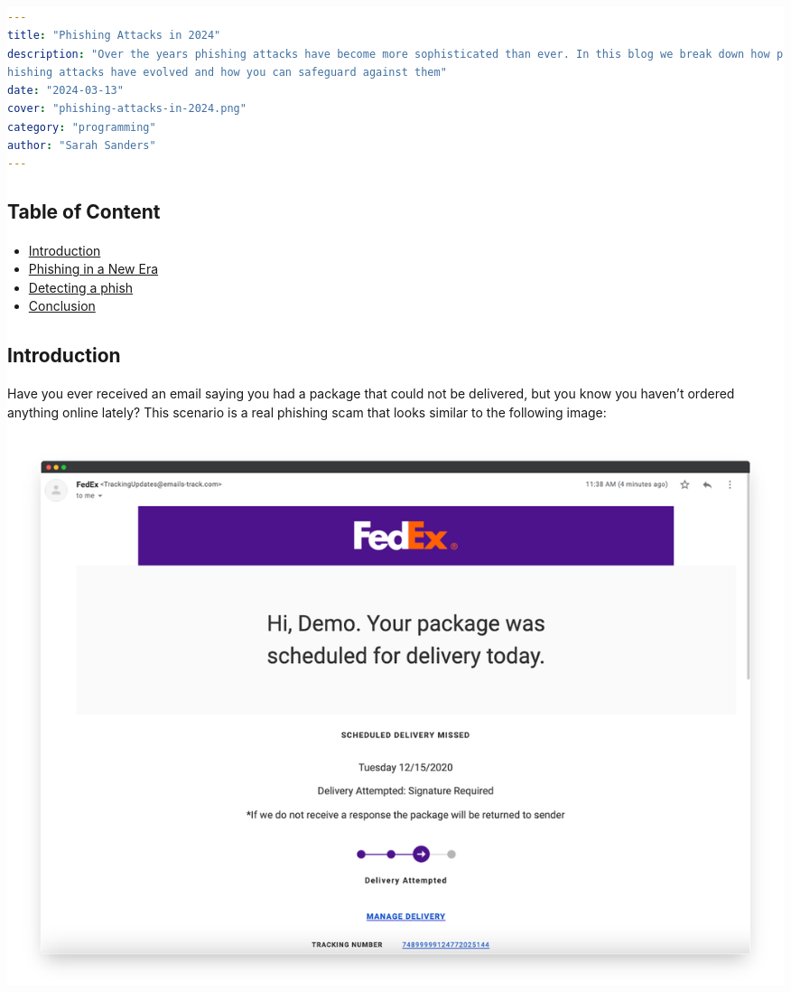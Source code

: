 ```yaml
---
title: "Phishing Attacks in 2024"
description: "Over the years phishing attacks have become more sophisticated than ever. In this blog we break down how phishing attacks have evolved and how you can safeguard against them"
date: "2024-03-13"
cover: "phishing-attacks-in-2024.png"
category: "programming"
author: "Sarah Sanders"
---
```


## Table of Content
- [Introduction](#introduction)
- [Phishing in a New Era](#phishing-in-a-new-era)
- [Detecting a phish](#detecting-a-phish)
- [Conclusion](#conclusion)


## Introduction

Have you ever received an email saying you had a package that could not be delivered, but you know you haven’t ordered anything online lately? This scenario is a real phishing scam that looks similar to the following image: 

![Phishing demo](./phishing-demo.png)
